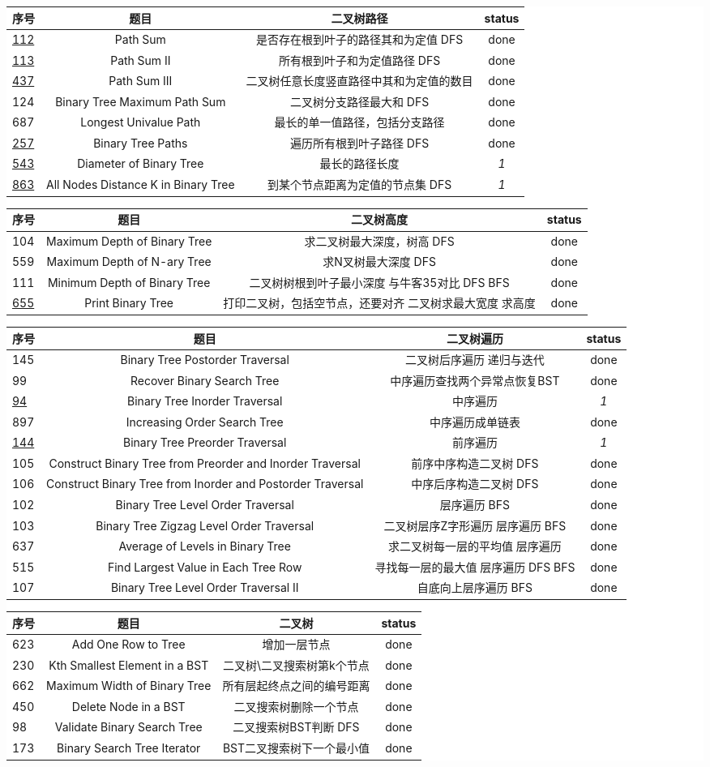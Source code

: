 
| 序号 | 题目 | 二叉树路径 | status |
|:---|:---:|:---:|:---:|
| [112](\LeetCode\112.cpp) | Path Sum | 是否存在根到叶子的路径其和为定值 DFS | done |
| [113](\LeetCode\113.cpp) | Path Sum II | 所有根到叶子和为定值路径 DFS | done |
| [437](\LeetCode\437.cpp) | Path Sum III | 二叉树任意长度竖直路径中其和为定值的数目 | done |
| 124 | Binary Tree Maximum Path Sum | 二叉树分支路径最大和 DFS | done |
| 687 | Longest Univalue Path | 最长的单一值路径，包括分支路径 | done |
| [257](\LeetCode\257.cpp) | Binary Tree Paths | 遍历所有根到叶子路径 DFS | done |
| [543](\LeetCode\543.cpp) | Diameter of Binary Tree | 最长的路径长度 | *1* |
| [863](\LeetCode\863.cpp) | All Nodes Distance K in Binary Tree | 到某个节点距离为定值的节点集 DFS | *1* |


| 序号 | 题目 | 二叉树高度 | status |
|:---|:---:|:---:|:---:|
|104| Maximum Depth of Binary Tree | 求二叉树最大深度，树高 DFS | done |
|559| Maximum Depth of N-ary Tree | 求N叉树最大深度 DFS | done |
|111| Minimum Depth of Binary Tree | 二叉树树根到叶子最小深度 与牛客35对比 DFS BFS | done |
|[655](\LeetCode\655.cpp)| Print Binary Tree | 打印二叉树，包括空节点，还要对齐 二叉树求最大宽度 求高度 | done |


| 序号 | 题目 | 二叉树遍历 | status |
|:---|:---:|:---:|:---:|
|145| Binary Tree Postorder Traversal | 二叉树后序遍历 递归与迭代 | done |
|99| Recover Binary Search Tree | 中序遍历查找两个异常点恢复BST | done |
|[94](\LeetCode\94.cpp)| Binary Tree Inorder Traversal | 中序遍历 | *1* |
|897| Increasing Order Search Tree | 中序遍历成单链表 | done |
|[144](\LeetCode\144.cpp)| Binary Tree Preorder Traversal | 前序遍历 | *1* |
|105| Construct Binary Tree from Preorder and Inorder Traversal | 前序中序构造二叉树 DFS | done | 
|106| Construct Binary Tree from Inorder and Postorder Traversal | 中序后序构造二叉树 DFS | done |
|102| Binary Tree Level Order Traversal | 层序遍历 BFS | done |
|103| Binary Tree Zigzag Level Order Traversal | 二叉树层序Z字形遍历 层序遍历 BFS | done |
|637| Average of Levels in Binary Tree | 求二叉树每一层的平均值 层序遍历 | done |
|515| Find Largest Value in Each Tree Row | 寻找每一层的最大值 层序遍历 DFS BFS | done |
|107| Binary Tree Level Order Traversal II | 自底向上层序遍历 BFS | done |


| 序号 | 题目 | 二叉树 | status |
|:---|:---:|:---:|:---:|
|623| Add One Row to Tree | 增加一层节点 | done |
|230| Kth Smallest Element in a BST | 二叉树\二叉搜索树第k个节点 | done |
|662| Maximum Width of Binary Tree | 所有层起终点之间的编号距离 | done |
|450| Delete Node in a BST | 二叉搜索树删除一个节点 | done |
|98| Validate Binary Search Tree | 二叉搜索树BST判断 DFS | done |
|173| Binary Search Tree Iterator | BST二叉搜索树下一个最小值 | done |